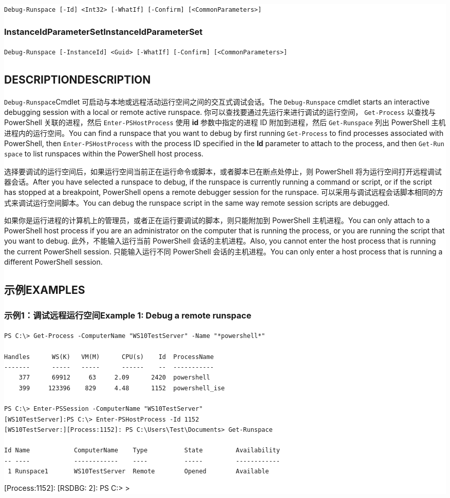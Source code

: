 ```
Debug-Runspace [-Id] <Int32> [-WhatIf] [-Confirm] [<CommonParameters>]
```

### <span data-ttu-id="6b3f0-110">InstanceIdParameterSet</span><span class="sxs-lookup"><span data-stu-id="6b3f0-110">InstanceIdParameterSet</span></span>

```
Debug-Runspace [-InstanceId] <Guid> [-WhatIf] [-Confirm] [<CommonParameters>]
```

## <span data-ttu-id="6b3f0-111">DESCRIPTION</span><span class="sxs-lookup"><span data-stu-id="6b3f0-111">DESCRIPTION</span></span>

<span data-ttu-id="6b3f0-112">`Debug-Runspace`Cmdlet 可启动与本地或远程活动运行空间之间的交互式调试会话。</span><span class="sxs-lookup"><span data-stu-id="6b3f0-112">The `Debug-Runspace` cmdlet starts an interactive debugging session with a local or remote active runspace.</span></span> <span data-ttu-id="6b3f0-113">你可以查找要通过先运行来进行调试的运行空间， `Get-Process` 以查找与 PowerShell 关联的进程，然后 `Enter-PSHostProcess` 使用 **id** 参数中指定的进程 ID 附加到进程，然后 `Get-Runspace` 列出 PowerShell 主机进程内的运行空间。</span><span class="sxs-lookup"><span data-stu-id="6b3f0-113">You can find a runspace that you want to debug by first running `Get-Process` to find processes associated with PowerShell, then `Enter-PSHostProcess` with the process ID specified in the **Id** parameter to attach to the process, and then `Get-Runspace` to list runspaces within the PowerShell host process.</span></span>

<span data-ttu-id="6b3f0-114">选择要调试的运行空间后，如果运行空间当前正在运行命令或脚本，或者脚本已在断点处停止，则 PowerShell 将为运行空间打开远程调试器会话。</span><span class="sxs-lookup"><span data-stu-id="6b3f0-114">After you have selected a runspace to debug, if the runspace is currently running a command or script, or if the script has stopped at a breakpoint, PowerShell opens a remote debugger session for the runspace.</span></span> <span data-ttu-id="6b3f0-115">可以采用与调试远程会话脚本相同的方式来调试运行空间脚本。</span><span class="sxs-lookup"><span data-stu-id="6b3f0-115">You can debug the runspace script in the same way remote session scripts are debugged.</span></span>

<span data-ttu-id="6b3f0-116">如果你是运行进程的计算机上的管理员，或者正在运行要调试的脚本，则只能附加到 PowerShell 主机进程。</span><span class="sxs-lookup"><span data-stu-id="6b3f0-116">You can only attach to a PowerShell host process if you are an administrator on the computer that is running the process, or you are running the script that you want to debug.</span></span> <span data-ttu-id="6b3f0-117">此外，不能输入运行当前 PowerShell 会话的主机进程。</span><span class="sxs-lookup"><span data-stu-id="6b3f0-117">Also, you cannot enter the host process that is running the current PowerShell session.</span></span> <span data-ttu-id="6b3f0-118">只能输入运行不同 PowerShell 会话的主机进程。</span><span class="sxs-lookup"><span data-stu-id="6b3f0-118">You can only enter a host process that is running a different PowerShell session.</span></span>

## <span data-ttu-id="6b3f0-119">示例</span><span class="sxs-lookup"><span data-stu-id="6b3f0-119">EXAMPLES</span></span>

### <span data-ttu-id="6b3f0-120">示例1：调试远程运行空间</span><span class="sxs-lookup"><span data-stu-id="6b3f0-120">Example 1: Debug a remote runspace</span></span>

```
PS C:\> Get-Process -ComputerName "WS10TestServer" -Name "*powershell*"

Handles      WS(K)   VM(M)      CPU(s)    Id  ProcessName
-------      -----   -----      ------    --  -----------
    377      69912     63     2.09      2420  powershell
    399     123396    829     4.48      1152  powershell_ise

PS C:\> Enter-PSSession -ComputerName "WS10TestServer"
[WS10TestServer]:PS C:\> Enter-PSHostProcess -Id 1152
[WS10TestServer:][Process:1152]: PS C:\Users\Test\Documents> Get-Runspace

Id Name            ComputerName    Type          State         Availability
-- ----            ------------    ----          -----         ------------
 1 Runspace1       WS10TestServer  Remote        Opened        Available
```

[Process:1152]: [RSDBG: 2]: PS C:\> >